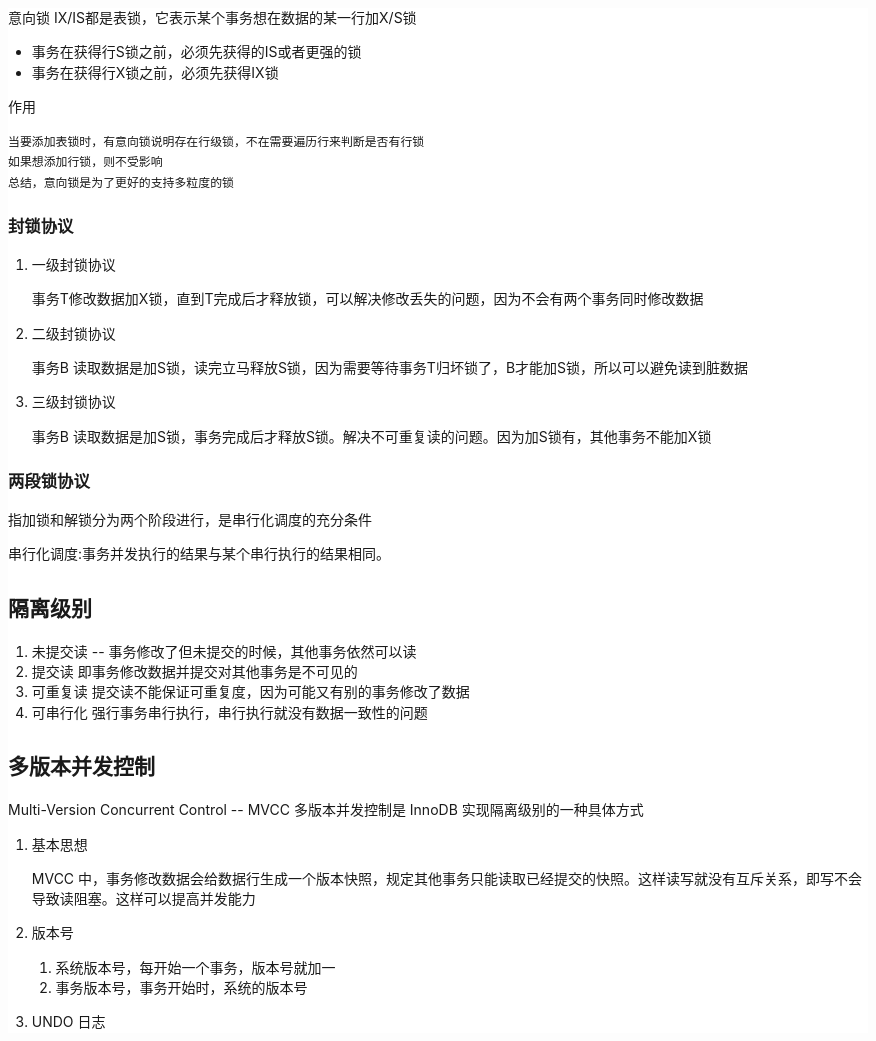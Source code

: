 意向锁 IX/IS都是表锁，它表示某个事务想在数据的某一行加X/S锁

- 事务在获得行S锁之前，必须先获得的IS或者更强的锁
- 事务在获得行X锁之前，必须先获得IX锁

作用

```
当要添加表锁时，有意向锁说明存在行级锁，不在需要遍历行来判断是否有行锁
如果想添加行锁，则不受影响
总结，意向锁是为了更好的支持多粒度的锁
```



### 封锁协议

1. 一级封锁协议

   事务T修改数据加X锁，直到T完成后才释放锁，可以解决修改丢失的问题，因为不会有两个事务同时修改数据

2. 二级封锁协议

   事务B 读取数据是加S锁，读完立马释放S锁，因为需要等待事务T归坏锁了，B才能加S锁，所以可以避免读到脏数据	

3. 三级封锁协议

   事务B 读取数据是加S锁，事务完成后才释放S锁。解决不可重复读的问题。因为加S锁有，其他事务不能加X锁



### 两段锁协议

指加锁和解锁分为两个阶段进行，是串行化调度的充分条件

串行化调度:事务并发执行的结果与某个串行执行的结果相同。



## 隔离级别

1. 未提交读 -- 事务修改了但未提交的时候，其他事务依然可以读
2. 提交读  即事务修改数据并提交对其他事务是不可见的
3. 可重复读 提交读不能保证可重复度，因为可能又有别的事务修改了数据
4. 可串行化 强行事务串行执行，串行执行就没有数据一致性的问题

## 多版本并发控制

Multi-Version Concurrent Control -- MVCC 多版本并发控制是 InnoDB 实现隔离级别的一种具体方式

1. 基本思想

   MVCC 中，事务修改数据会给数据行生成一个版本快照，规定其他事务只能读取已经提交的快照。这样读写就没有互斥关系，即写不会导致读阻塞。这样可以提高并发能力

2. 版本号

   1. 系统版本号，每开始一个事务，版本号就加一
   2. 事务版本号，事务开始时，系统的版本号

3. UNDO 日志
